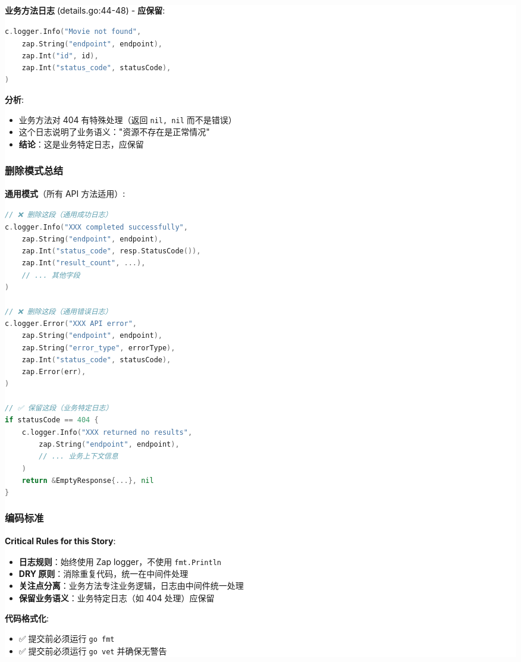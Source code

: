 **业务方法日志** (details.go:44-48) - **应保留**:
```go
c.logger.Info("Movie not found",
    zap.String("endpoint", endpoint),
    zap.Int("id", id),
    zap.Int("status_code", statusCode),
)
```

**分析**:
- 业务方法对 404 有特殊处理（返回 `nil, nil` 而不是错误）
- 这个日志说明了业务语义："资源不存在是正常情况"
- **结论**：这是业务特定日志，应保留

### 删除模式总结

**通用模式**（所有 API 方法适用）:

```go
// ❌ 删除这段（通用成功日志）
c.logger.Info("XXX completed successfully",
    zap.String("endpoint", endpoint),
    zap.Int("status_code", resp.StatusCode()),
    zap.Int("result_count", ...),
    // ... 其他字段
)

// ❌ 删除这段（通用错误日志）
c.logger.Error("XXX API error",
    zap.String("endpoint", endpoint),
    zap.String("error_type", errorType),
    zap.Int("status_code", statusCode),
    zap.Error(err),
)

// ✅ 保留这段（业务特定日志）
if statusCode == 404 {
    c.logger.Info("XXX returned no results",
        zap.String("endpoint", endpoint),
        // ... 业务上下文信息
    )
    return &EmptyResponse{...}, nil
}
```

### 编码标准

**Critical Rules for this Story**:
- **日志规则**：始终使用 Zap logger，不使用 `fmt.Println`
- **DRY 原则**：消除重复代码，统一在中间件处理
- **关注点分离**：业务方法专注业务逻辑，日志由中间件统一处理
- **保留业务语义**：业务特定日志（如 404 处理）应保留

**代码格式化**:
- ✅ 提交前必须运行 `go fmt`
- ✅ 提交前必须运行 `go vet` 并确保无警告
